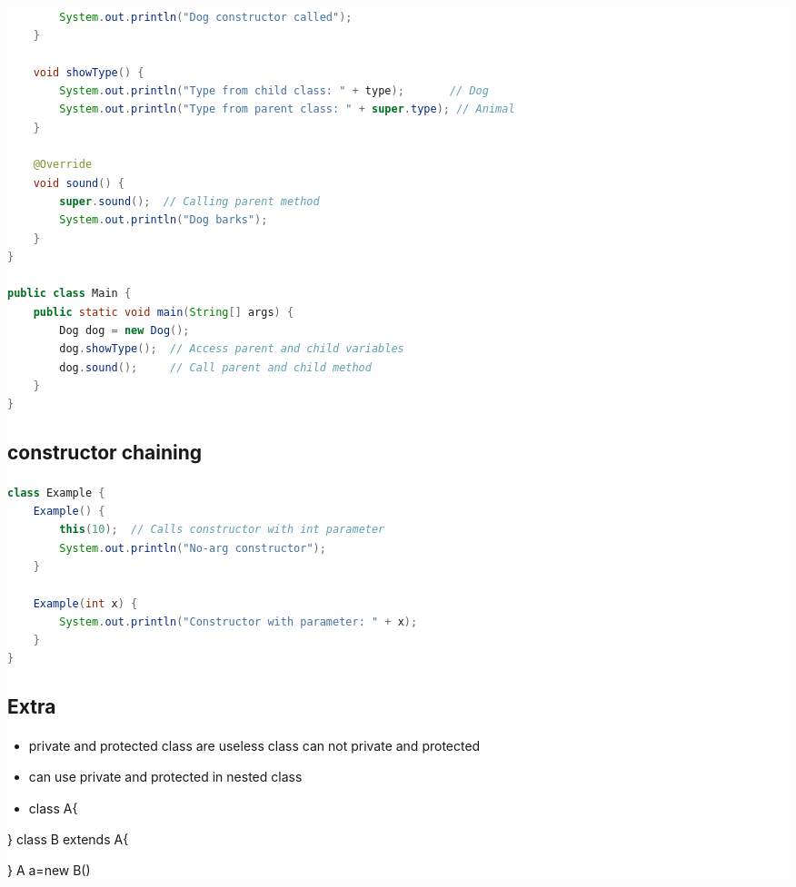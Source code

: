 ```java
        System.out.println("Dog constructor called");
    }

    void showType() {
        System.out.println("Type from child class: " + type);       // Dog
        System.out.println("Type from parent class: " + super.type); // Animal
    }

    @Override
    void sound() {
        super.sound();  // Calling parent method
        System.out.println("Dog barks");
    }
}

public class Main {
    public static void main(String[] args) {
        Dog dog = new Dog();
        dog.showType();  // Access parent and child variables
        dog.sound();     // Call parent and child method
    }
}

```

## constructor chaining
```java
class Example {
    Example() {
        this(10);  // Calls constructor with int parameter
        System.out.println("No-arg constructor");
    }

    Example(int x) {
        System.out.println("Constructor with parameter: " + x);
    }
}
```

## Extra

- private and protected class are useless
  class can not private and protected

- can use private and protected in nested class

- class A{

}
class B extends A{

}
A a=new B()
